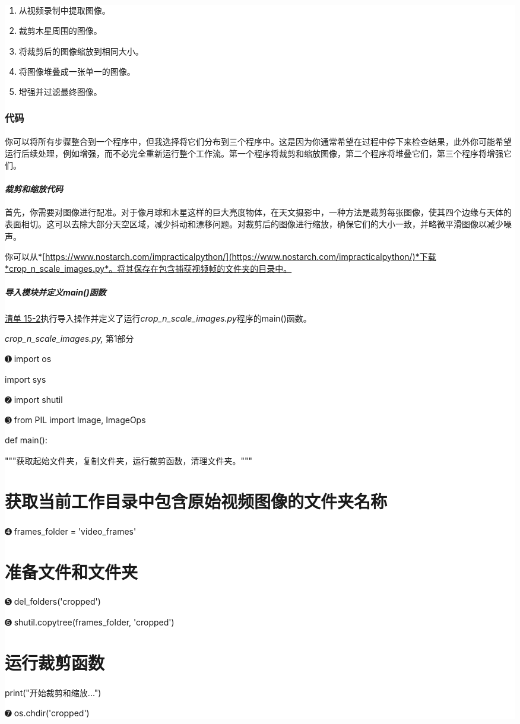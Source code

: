 1.  从视频录制中提取图像。

1.  裁剪木星周围的图像。

1.  将裁剪后的图像缩放到相同大小。

1.  将图像堆叠成一张单一的图像。

1.  增强并过滤最终图像。

### **代码**

你可以将所有步骤整合到一个程序中，但我选择将它们分布到三个程序中。这是因为你通常希望在过程中停下来检查结果，此外你可能希望运行后续处理，例如增强，而不必完全重新运行整个工作流。第一个程序将裁剪和缩放图像，第二个程序将堆叠它们，第三个程序将增强它们。

#### ***裁剪和缩放代码***

首先，你需要对图像进行配准。对于像月球和木星这样的巨大亮度物体，在天文摄影中，一种方法是裁剪每张图像，使其四个边缘与天体的表面相切。这可以去除大部分天空区域，减少抖动和漂移问题。对裁剪后的图像进行缩放，确保它们的大小一致，并略微平滑图像以减少噪声。

你可以从*[https://www.nostarch.com/impracticalpython/](https://www.nostarch.com/impracticalpython/)*下载*crop_n_scale_images.py*。将其保存在包含捕获视频帧的文件夹的目录中。

##### **导入模块并定义main()函数**

[清单 15-2](ch15.xhtml#ch15list2)执行导入操作并定义了运行*crop_n_scale_images.py*程序的main()函数。

*crop_n_scale_images.py,* 第1部分

➊ import os

import sys

➋ import shutil

➌ from PIL import Image, ImageOps

def main():

"""获取起始文件夹，复制文件夹，运行裁剪函数，清理文件夹。"""

# 获取当前工作目录中包含原始视频图像的文件夹名称

➍ frames_folder = 'video_frames'

# 准备文件和文件夹

➎ del_folders('cropped')

➏ shutil.copytree(frames_folder, 'cropped')

# 运行裁剪函数

print("开始裁剪和缩放...")

➐ os.chdir('cropped')
